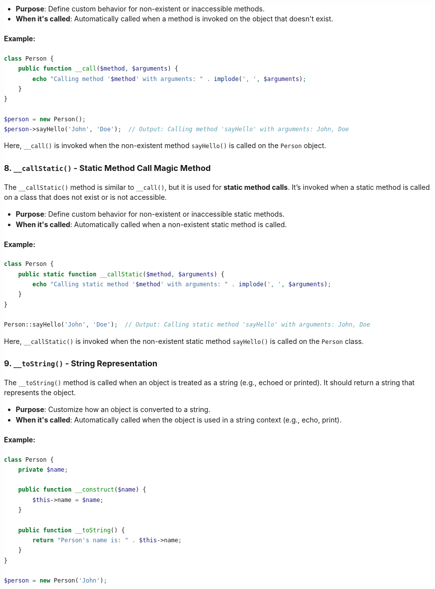 - **Purpose**: Define custom behavior for non-existent or inaccessible methods.
- **When it's called**: Automatically called when a method is invoked on the object that doesn't exist.

#### Example:
```php
class Person {
    public function __call($method, $arguments) {
        echo "Calling method '$method' with arguments: " . implode(', ', $arguments);
    }
}

$person = new Person();
$person->sayHello('John', 'Doe');  // Output: Calling method 'sayHello' with arguments: John, Doe
```

Here, `__call()` is invoked when the non-existent method `sayHello()` is called on the `Person` object.

### 8. **`__callStatic()` - Static Method Call Magic Method**

The `__callStatic()` method is similar to `__call()`, but it is used for **static method calls**. It’s invoked when a static method is called on a class that does not exist or is not accessible.

- **Purpose**: Define custom behavior for non-existent or inaccessible static methods.
- **When it's called**: Automatically called when a non-existent static method is called.

#### Example:
```php
class Person {
    public static function __callStatic($method, $arguments) {
        echo "Calling static method '$method' with arguments: " . implode(', ', $arguments);
    }
}

Person::sayHello('John', 'Doe');  // Output: Calling static method 'sayHello' with arguments: John, Doe
```

Here, `__callStatic()` is invoked when the non-existent static method `sayHello()` is called on the `Person` class.

### 9. **`__toString()` - String Representation**

The `__toString()` method is called when an object is treated as a string (e.g., echoed or printed). It should return a string that represents the object.

- **Purpose**: Customize how an object is converted to a string.
- **When it's called**: Automatically called when the object is used in a string context (e.g., echo, print).

#### Example:
```php
class Person {
    private $name;

    public function __construct($name) {
        $this->name = $name;
    }

    public function __toString() {
        return "Person's name is: " . $this->name;
    }
}

$person = new Person('John');
```